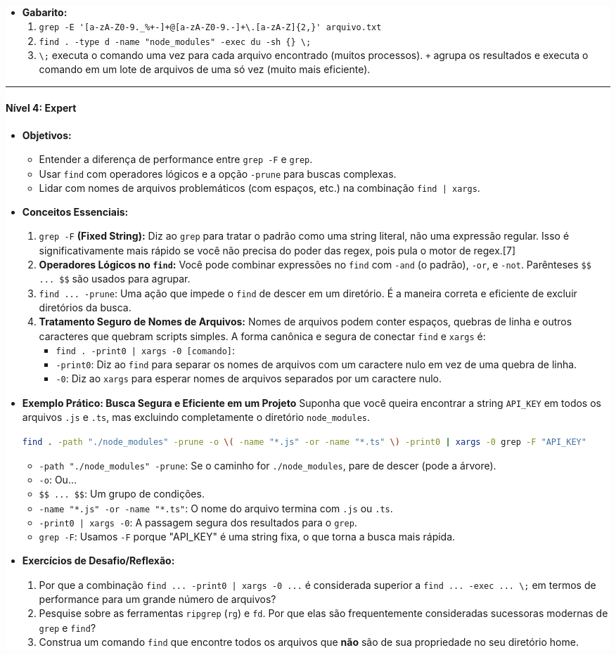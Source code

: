 *   **Gabarito:**
    1.  `grep -E '[a-zA-Z0-9._%+-]+@[a-zA-Z0-9.-]+\.[a-zA-Z]{2,}' arquivo.txt`
    2.  `find . -type d -name "node_modules" -exec du -sh {} \;`
    3.  `\;` executa o comando uma vez para cada arquivo encontrado (muitos processos). `+` agrupa os resultados e executa o comando em um lote de arquivos de uma só vez (muito mais eficiente).

***

#### **Nível 4: Expert**

*   **Objetivos:**
    *   Entender a diferença de performance entre `grep -F` e `grep`.
    *   Usar `find` com operadores lógicos e a opção `-prune` para buscas complexas.
    *   Lidar com nomes de arquivos problemáticos (com espaços, etc.) na combinação `find | xargs`.

*   **Conceitos Essenciais:**
    1.  `grep -F` **(Fixed String):** Diz ao `grep` para tratar o padrão como uma string literal, não uma expressão regular. Isso é significativamente mais rápido se você não precisa do poder das regex, pois pula o motor de regex.[7]
    2.  **Operadores Lógicos no `find`:** Você pode combinar expressões no `find` com `-and` (o padrão), `-or`, e `-not`. Parênteses `$$ ... $$` são usados para agrupar.
    3.  `find ... -prune`: Uma ação que impede o `find` de descer em um diretório. É a maneira correta e eficiente de excluir diretórios da busca.
    4.  **Tratamento Seguro de Nomes de Arquivos:** Nomes de arquivos podem conter espaços, quebras de linha e outros caracteres que quebram scripts simples. A forma canônica e segura de conectar `find` e `xargs` é:
        *   `find . -print0 | xargs -0 [comando]`:
        *   `-print0`: Diz ao `find` para separar os nomes de arquivos com um caractere nulo em vez de uma quebra de linha.
        *   `-0`: Diz ao `xargs` para esperar nomes de arquivos separados por um caractere nulo.

*   **Exemplo Prático: Busca Segura e Eficiente em um Projeto**
    Suponha que você queira encontrar a string `API_KEY` em todos os arquivos `.js` e `.ts`, mas excluindo completamente o diretório `node_modules`.

    ```bash
    find . -path "./node_modules" -prune -o \( -name "*.js" -or -name "*.ts" \) -print0 | xargs -0 grep -F "API_KEY"
    ```
    *   `-path "./node_modules" -prune`: Se o caminho for `./node_modules`, pare de descer (pode a árvore).
    *   `-o`: Ou...
    *   `$$ ... $$`: Um grupo de condições.
    *   `-name "*.js" -or -name "*.ts"`: O nome do arquivo termina com `.js` ou `.ts`.
    *   `-print0 | xargs -0`: A passagem segura dos resultados para o `grep`.
    *   `grep -F`: Usamos `-F` porque "API_KEY" é uma string fixa, o que torna a busca mais rápida.

*   **Exercícios de Desafio/Reflexão:**
    1.  Por que a combinação `find ... -print0 | xargs -0 ...` é considerada superior a `find ... -exec ... \;` em termos de performance para um grande número de arquivos?
    2.  Pesquise sobre as ferramentas `ripgrep` (`rg`) e `fd`. Por que elas são frequentemente consideradas sucessoras modernas de `grep` e `find`?
    3.  Construa um comando `find` que encontre todos os arquivos que **não** são de sua propriedade no seu diretório home.
